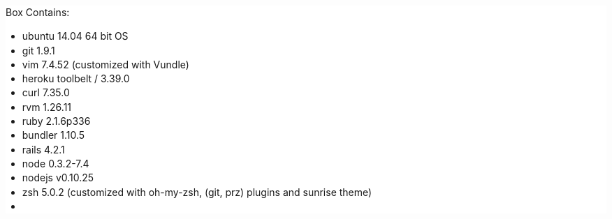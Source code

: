 Box Contains:
- ubuntu 14.04 64 bit OS
- git 1.9.1
- vim 7.4.52 (customized with Vundle)
- heroku toolbelt / 3.39.0
- curl 7.35.0
- rvm 1.26.11
- ruby 2.1.6p336
- bundler 1.10.5
- rails 4.2.1
- node 0.3.2-7.4
- nodejs v0.10.25
- zsh 5.0.2 (customized with oh-my-zsh, (git, prz) plugins and sunrise theme)
- 
